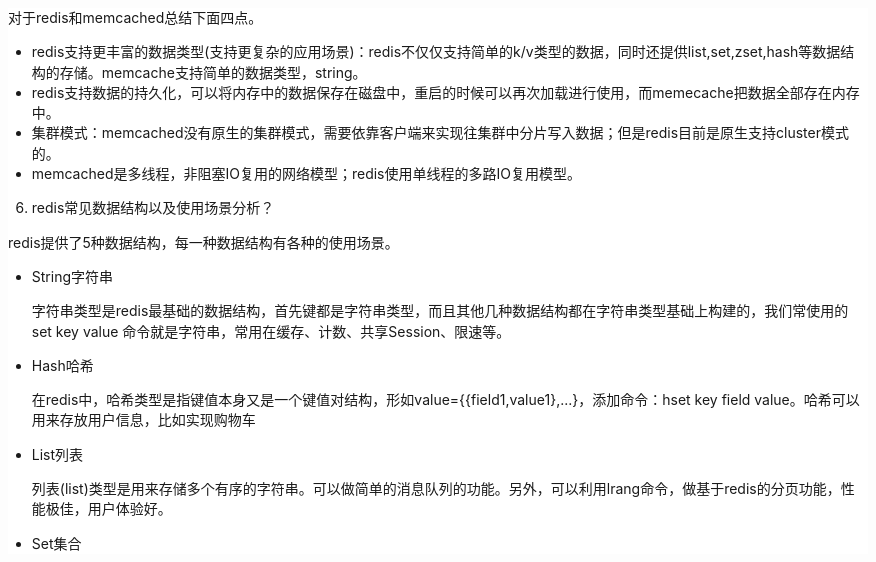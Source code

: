   对于redis和memcached总结下面四点。

   - redis支持更丰富的数据类型(支持更复杂的应用场景)：redis不仅仅支持简单的k/v类型的数据，同时还提供list,set,zset,hash等数据结构的存储。memcache支持简单的数据类型，string。
   - redis支持数据的持久化，可以将内存中的数据保存在磁盘中，重启的时候可以再次加载进行使用，而memecache把数据全部存在内存中。
   - 集群模式：memcached没有原生的集群模式，需要依靠客户端来实现往集群中分片写入数据；但是redis目前是原生支持cluster模式的。
   - memcached是多线程，非阻塞IO复用的网络模型；redis使用单线程的多路IO复用模型。

6.  redis常见数据结构以及使用场景分析？

   redis提供了5种数据结构，每一种数据结构有各种的使用场景。

   - String字符串

     字符串类型是redis最基础的数据结构，首先键都是字符串类型，而且其他几种数据结构都在字符串类型基础上构建的，我们常使用的set key value 命令就是字符串，常用在缓存、计数、共享Session、限速等。

   - Hash哈希

     在redis中，哈希类型是指键值本身又是一个键值对结构，形如value={{field1,value1},...}，添加命令：hset key field value。哈希可以用来存放用户信息，比如实现购物车

   - List列表

     列表(list)类型是用来存储多个有序的字符串。可以做简单的消息队列的功能。另外，可以利用lrang命令，做基于redis的分页功能，性能极佳，用户体验好。

   - Set集合

